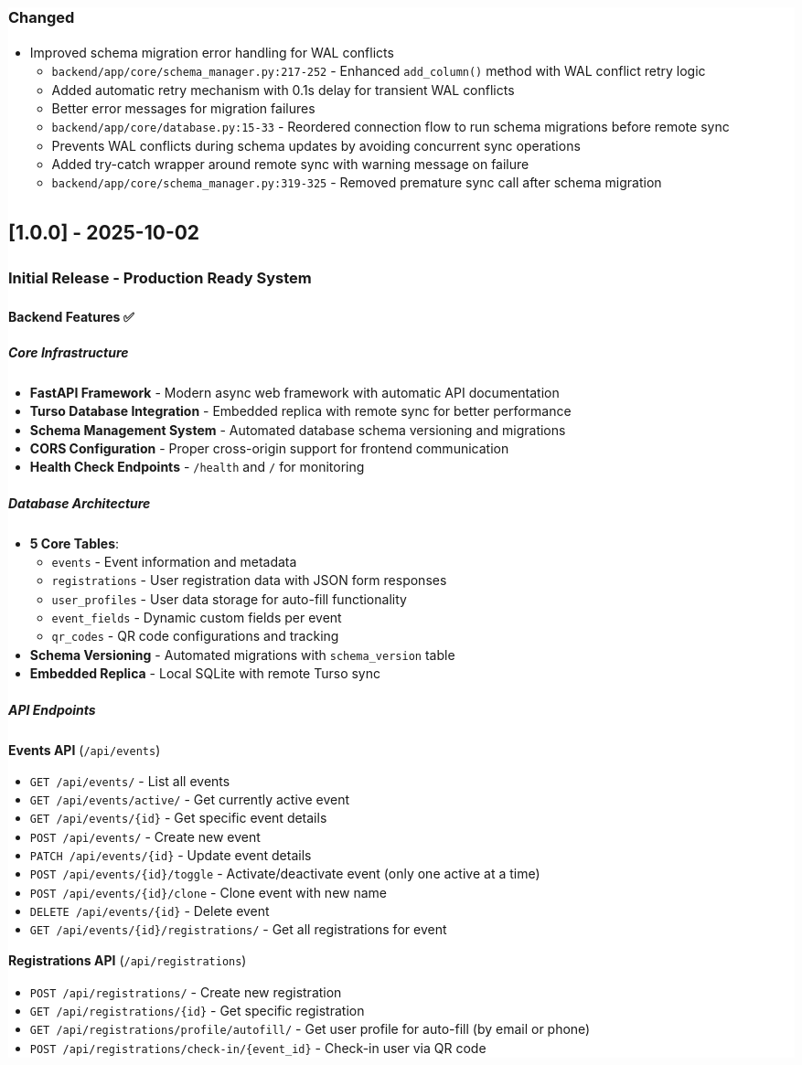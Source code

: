 ### Changed
- Improved schema migration error handling for WAL conflicts
  - `backend/app/core/schema_manager.py:217-252` - Enhanced `add_column()` method with WAL conflict retry logic
  - Added automatic retry mechanism with 0.1s delay for transient WAL conflicts
  - Better error messages for migration failures
  - `backend/app/core/database.py:15-33` - Reordered connection flow to run schema migrations before remote sync
  - Prevents WAL conflicts during schema updates by avoiding concurrent sync operations
  - Added try-catch wrapper around remote sync with warning message on failure
  - `backend/app/core/schema_manager.py:319-325` - Removed premature sync call after schema migration

## [1.0.0] - 2025-10-02

### Initial Release - Production Ready System

#### Backend Features ✅

##### Core Infrastructure
- **FastAPI Framework** - Modern async web framework with automatic API documentation
- **Turso Database Integration** - Embedded replica with remote sync for better performance
- **Schema Management System** - Automated database schema versioning and migrations
- **CORS Configuration** - Proper cross-origin support for frontend communication
- **Health Check Endpoints** - `/health` and `/` for monitoring

##### Database Architecture
- **5 Core Tables**:
  - `events` - Event information and metadata
  - `registrations` - User registration data with JSON form responses
  - `user_profiles` - User data storage for auto-fill functionality
  - `event_fields` - Dynamic custom fields per event
  - `qr_codes` - QR code configurations and tracking
- **Schema Versioning** - Automated migrations with `schema_version` table
- **Embedded Replica** - Local SQLite with remote Turso sync

##### API Endpoints

**Events API** (`/api/events`)
- `GET /api/events/` - List all events
- `GET /api/events/active/` - Get currently active event
- `GET /api/events/{id}` - Get specific event details
- `POST /api/events/` - Create new event
- `PATCH /api/events/{id}` - Update event details
- `POST /api/events/{id}/toggle` - Activate/deactivate event (only one active at a time)
- `POST /api/events/{id}/clone` - Clone event with new name
- `DELETE /api/events/{id}` - Delete event
- `GET /api/events/{id}/registrations/` - Get all registrations for event

**Registrations API** (`/api/registrations`)
- `POST /api/registrations/` - Create new registration
- `GET /api/registrations/{id}` - Get specific registration
- `GET /api/registrations/profile/autofill/` - Get user profile for auto-fill (by email or phone)
- `POST /api/registrations/check-in/{event_id}` - Check-in user via QR code
